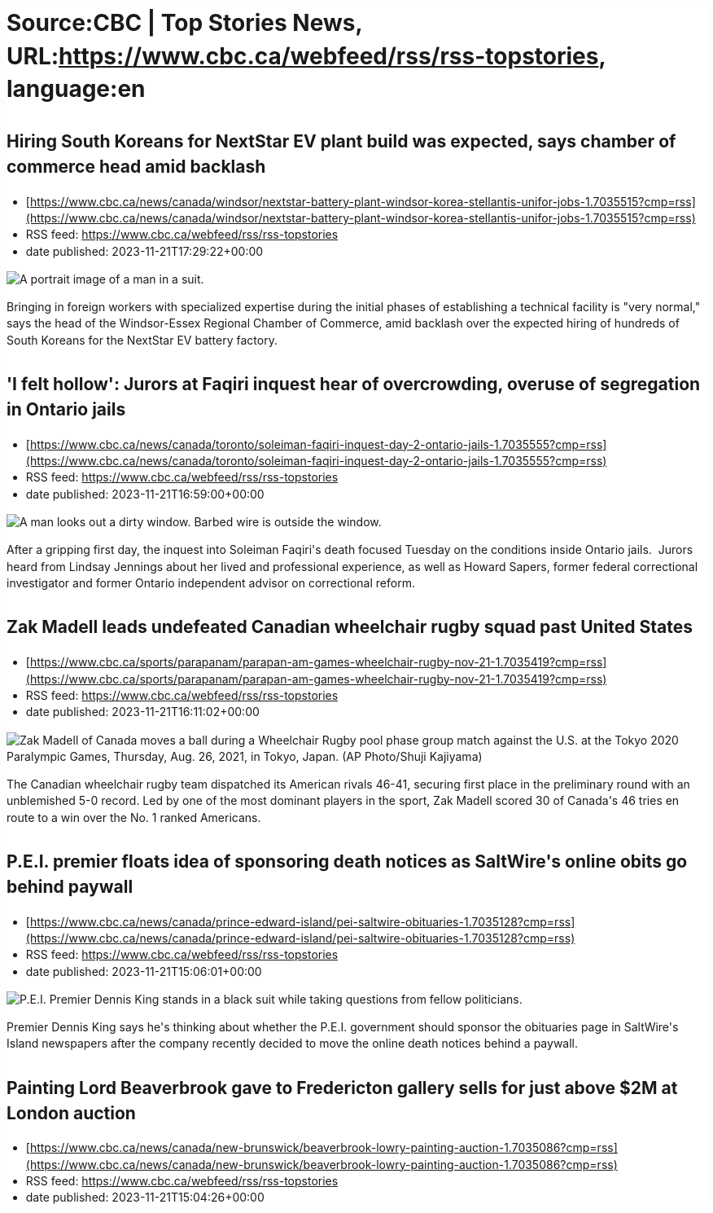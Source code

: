 # Source:CBC | Top Stories News, URL:https://www.cbc.ca/webfeed/rss/rss-topstories, language:en

## Hiring South Koreans for NextStar EV plant build was expected, says chamber of commerce head amid backlash
 - [https://www.cbc.ca/news/canada/windsor/nextstar-battery-plant-windsor-korea-stellantis-unifor-jobs-1.7035515?cmp=rss](https://www.cbc.ca/news/canada/windsor/nextstar-battery-plant-windsor-korea-stellantis-unifor-jobs-1.7035515?cmp=rss)
 - RSS feed: https://www.cbc.ca/webfeed/rss/rss-topstories
 - date published: 2023-11-21T17:29:22+00:00

<img alt="A portrait image of a man in a suit." height="349" src="https://i.cbc.ca/1.5962836.1700601315!/fileImage/httpImage/image.jpg_gen/derivatives/16x9_620/rakesh-naidu.jpg" title="Windsor-Essex Regional Chamber of Commerce president Rakesh Naidu says the budget focuses on economic recovery, which will be beneficial for Windsor-Essex businesses." width="620" /><p>Bringing in foreign workers with specialized expertise during the initial phases of establishing a technical facility is "very normal," says the head of the Windsor-Essex Regional Chamber of Commerce, amid backlash over the expected hiring of hundreds of South Koreans for the NextStar EV battery factory.</p>

## 'I felt hollow': Jurors at Faqiri inquest hear of overcrowding, overuse of segregation in Ontario jails
 - [https://www.cbc.ca/news/canada/toronto/soleiman-faqiri-inquest-day-2-ontario-jails-1.7035555?cmp=rss](https://www.cbc.ca/news/canada/toronto/soleiman-faqiri-inquest-day-2-ontario-jails-1.7035555?cmp=rss)
 - RSS feed: https://www.cbc.ca/webfeed/rss/rss-topstories
 - date published: 2023-11-21T16:59:00+00:00

<img alt="A man looks out a dirty window. Barbed wire is outside the window. " height="349" src="https://i.cbc.ca/1.3945896.1700605366!/fileImage/httpImage/image.jpg_gen/derivatives/16x9_620/jail-prison-prisoner-corrections.jpg" title="In a ruling released Thursday, the Court of Appeal for Ontario found that solitary confinement of more than 15 days does not hold up to constitutional scrutiny. " width="620" /><p>After a gripping first day, the inquest into Soleiman Faqiri's death focused Tuesday on the conditions inside Ontario jails.  Jurors heard from Lindsay Jennings about her lived and professional experience, as well as Howard Sapers, former federal correctional investigator and former Ontario independent advisor on correctional reform.</p>

## Zak Madell leads undefeated Canadian wheelchair rugby squad past United States
 - [https://www.cbc.ca/sports/parapanam/parapan-am-games-wheelchair-rugby-nov-21-1.7035419?cmp=rss](https://www.cbc.ca/sports/parapanam/parapan-am-games-wheelchair-rugby-nov-21-1.7035419?cmp=rss)
 - RSS feed: https://www.cbc.ca/webfeed/rss/rss-topstories
 - date published: 2023-11-21T16:11:02+00:00

<img alt="Zak Madell of Canada moves a ball during a Wheelchair Rugby pool phase group match against the U.S. at the Tokyo 2020 Paralympic Games, Thursday, Aug. 26, 2021, in Tokyo, Japan. (AP Photo/Shuji Kajiyama)" height="349" src="https://i.cbc.ca/1.6810804.1681760098!/cpImage/httpImage/image.jpg_gen/derivatives/16x9_620/zak-madell-at-the-tokyo-2020-paralympics.jpg" title="Zak Madell of Canada moves a ball during a wheelchair rugby pool phase group match against the U.S. at the Tokyo 2020 Paralympic Games on Thursday, Aug. 26, 2021." width="620" /><p>The Canadian wheelchair rugby team dispatched its American rivals 46-41, securing first place in the preliminary round with an unblemished 5-0 record. Led by one of the most dominant players in the sport, Zak Madell scored 30 of Canada's 46 tries en route to a win over the No. 1 ranked Americans.</p>

## P.E.I. premier floats idea of sponsoring death notices as SaltWire's online obits go behind paywall
 - [https://www.cbc.ca/news/canada/prince-edward-island/pei-saltwire-obituaries-1.7035128?cmp=rss](https://www.cbc.ca/news/canada/prince-edward-island/pei-saltwire-obituaries-1.7035128?cmp=rss)
 - RSS feed: https://www.cbc.ca/webfeed/rss/rss-topstories
 - date published: 2023-11-21T15:06:01+00:00

<img alt="P.E.I. Premier Dennis King stands in a black suit while taking questions from fellow politicians." height="349" src="https://i.cbc.ca/1.7035188.1700593153!/fileImage/httpImage/image.jpg_gen/derivatives/16x9_620/premier-dennis-king-nov-2023.jpg" title="P.E.I. Premier Dennis King says he&apos;s willing to look into whether the government could or should sponsor obituaries on SaltWire&apos;s website." width="620" /><p>Premier Dennis King says he's thinking about whether the P.E.I. government should sponsor the obituaries page in SaltWire's Island newspapers after the company recently decided to move the online death notices behind a paywall.</p>

## Painting Lord Beaverbrook gave to Fredericton gallery sells for just above $2M at London auction
 - [https://www.cbc.ca/news/canada/new-brunswick/beaverbrook-lowry-painting-auction-1.7035086?cmp=rss](https://www.cbc.ca/news/canada/new-brunswick/beaverbrook-lowry-painting-auction-1.7035086?cmp=rss)
 - RSS feed: https://www.cbc.ca/webfeed/rss/rss-topstories
 - date published: 2023-11-21T15:04:26+00:00
